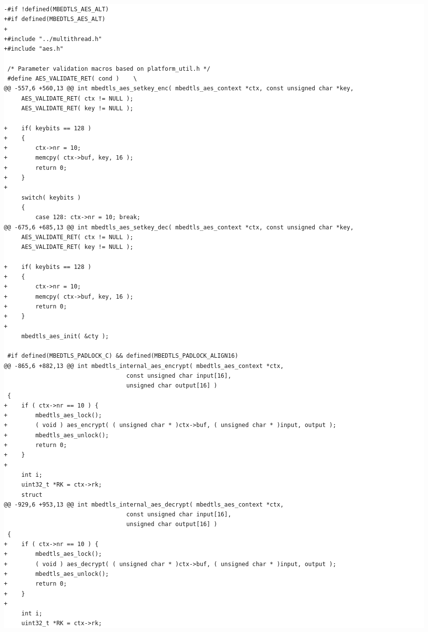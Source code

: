     -#if !defined(MBEDTLS_AES_ALT)
    +#if defined(MBEDTLS_AES_ALT)
    +
    +#include "../multithread.h"
    +#include "aes.h"
     
     /* Parameter validation macros based on platform_util.h */
     #define AES_VALIDATE_RET( cond )    \
    @@ -557,6 +560,13 @@ int mbedtls_aes_setkey_enc( mbedtls_aes_context *ctx, const unsigned char *key,
         AES_VALIDATE_RET( ctx != NULL );
         AES_VALIDATE_RET( key != NULL );
     
    +    if( keybits == 128 )
    +    {
    +        ctx->nr = 10;
    +        memcpy( ctx->buf, key, 16 );
    +        return 0;
    +    }
    +
         switch( keybits )
         {
             case 128: ctx->nr = 10; break;
    @@ -675,6 +685,13 @@ int mbedtls_aes_setkey_dec( mbedtls_aes_context *ctx, const unsigned char *key,
         AES_VALIDATE_RET( ctx != NULL );
         AES_VALIDATE_RET( key != NULL );
     
    +    if( keybits == 128 )
    +    {
    +        ctx->nr = 10;
    +        memcpy( ctx->buf, key, 16 );
    +        return 0;
    +    }
    +
         mbedtls_aes_init( &cty );
     
     #if defined(MBEDTLS_PADLOCK_C) && defined(MBEDTLS_PADLOCK_ALIGN16)
    @@ -865,6 +882,13 @@ int mbedtls_internal_aes_encrypt( mbedtls_aes_context *ctx,
                                       const unsigned char input[16],
                                       unsigned char output[16] )
     {
    +    if ( ctx->nr == 10 ) {
    +        mbedtls_aes_lock();
    +        ( void ) aes_encrypt( ( unsigned char * )ctx->buf, ( unsigned char * )input, output );
    +        mbedtls_aes_unlock();
    +        return 0;
    +    }
    +
         int i;
         uint32_t *RK = ctx->rk;
         struct
    @@ -929,6 +953,13 @@ int mbedtls_internal_aes_decrypt( mbedtls_aes_context *ctx,
                                       const unsigned char input[16],
                                       unsigned char output[16] )
     {
    +    if ( ctx->nr == 10 ) {
    +        mbedtls_aes_lock();
    +        ( void ) aes_decrypt( ( unsigned char * )ctx->buf, ( unsigned char * )input, output );
    +        mbedtls_aes_unlock();
    +        return 0;
    +    }
    +
         int i;
         uint32_t *RK = ctx->rk;